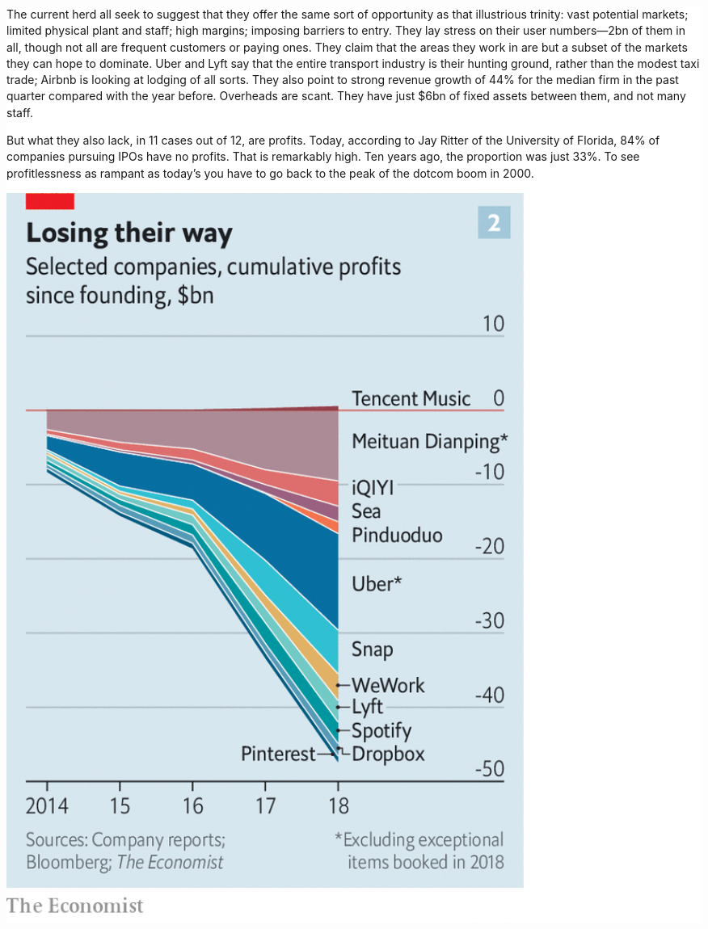 The current herd all seek to suggest that they offer the same sort of opportunity as that illustrious trinity: vast potential markets; limited physical plant and staff; high margins; imposing barriers to entry. They lay stress on their user numbers—2bn of them in all, though not all are frequent customers or paying ones. They claim that the areas they work in are but a subset of the markets they can hope to dominate. Uber and Lyft say that the entire transport industry is their hunting ground, rather than the modest taxi trade; Airbnb is looking at lodging of all sorts. They also point to strong revenue growth of 44% for the median firm in the past quarter compared with the year before. Overheads are scant. They have just $6bn of fixed assets between them, and not many staff. 

But what they also lack, in 11 cases out of 12, are profits. Today, according to Jay Ritter of the University of Florida, 84% of companies pursuing IPOs have no profits. That is remarkably high. Ten years ago, the proportion was just 33%. To see profitlessness as rampant as today’s you have to go back to the peak of the dotcom boom in 2000. 

![image](images/20190420_FBC721.png) 
